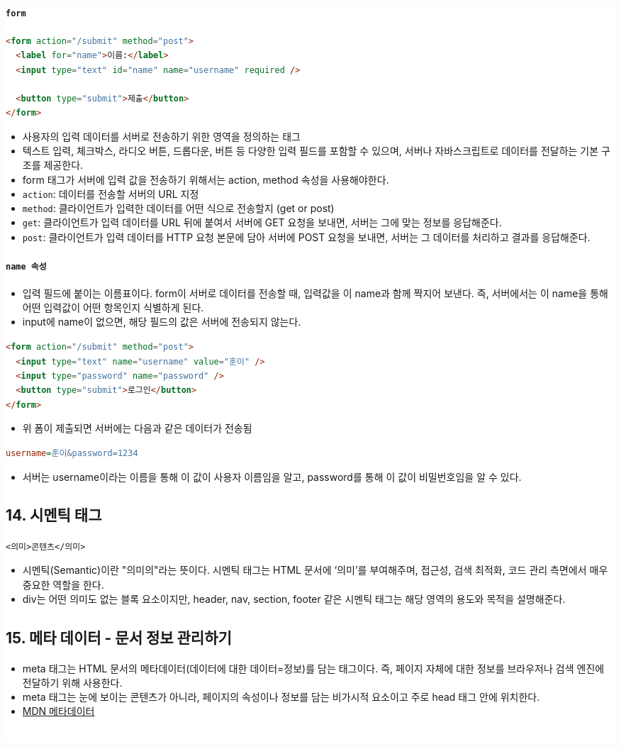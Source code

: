 #### <code>form</code>

```html
<form action="/submit" method="post">
  <label for="name">이름:</label>
  <input type="text" id="name" name="username" required />

  <button type="submit">제출</button>
</form>
```

- 사용자의 입력 데이터를 서버로 전송하기 위한 영역을 정의하는 태그
- 텍스트 입력, 체크박스, 라디오 버튼, 드롭다운, 버튼 등 다양한 입력 필드를 포함할 수 있으며, 서버나 자바스크립트로 데이터를 전달하는 기본 구조를 제공한다.
- form 태그가 서버에 입력 값을 전송하기 위해서는 action, method 속성을 사용해야한다.
- <code>action</code>: 데이터를 전송할 서버의 URL 지정
- <code>method</code>: 클라이언트가 입력한 데이터를 어떤 식으로 전송할지 (get or post)
- <code>get</code>: 클라이언트가 입력 데이터를 URL 뒤에 붙여서 서버에 GET 요청을 보내면, 서버는 그에 맞는 정보를 응답해준다.
- <code>post</code>: 클라이언트가 입력 데이터를 HTTP 요청 본문에 담아 서버에 POST 요청을 보내면, 서버는 그 데이터를 처리하고 결과를 응답해준다.

#### <code>name 속성</code>

- 입력 필드에 붙이는 이름표이다. form이 서버로 데이터를 전송할 때, 입력값을 이 name과 함께 짝지어 보낸다. 즉, 서버에서는 이 name을 통해 어떤 입력값이 어떤 항목인지 식별하게 된다.
- input에 name이 없으면, 해당 필드의 값은 서버에 전송되지 않는다.

```html
<form action="/submit" method="post">
  <input type="text" name="username" value="훈이" />
  <input type="password" name="password" />
  <button type="submit">로그인</button>
</form>
```

- 위 폼이 제출되면 서버에는 다음과 같은 데이터가 전송됨

```ini
username=훈이&password=1234
```

- 서버는 username이라는 이름을 통해 이 값이 사용자 이름임을 알고,
  password를 통해 이 값이 비밀번호임을 알 수 있다.

## 14. 시멘틱 태그

```less
<의미>콘텐츠</의미>
```

- 시멘틱(Semantic)이란 "의미의"라는 뜻이다. 시멘틱 태그는 HTML 문서에 ‘의미’를 부여해주며, 접근성, 검색 최적화, 코드 관리 측면에서 매우 중요한 역할을 한다.
- div는 어떤 의미도 없는 블록 요소이지만, header, nav, section, footer 같은 시멘틱 태그는 해당 영역의 용도와 목적을 설명해준다.

## 15. 메타 데이터 - 문서 정보 관리하기

- meta 태그는 HTML 문서의 메타데이터(데이터에 대한 데이터=정보)를 담는 태그이다.
  즉, 페이지 자체에 대한 정보를 브라우저나 검색 엔진에 전달하기 위해 사용한다.
- meta 태그는 눈에 보이는 콘텐츠가 아니라, 페이지의 속성이나 정보를 담는 비가시적 요소이고 주로 head 태그 안에 위치한다.
- [MDN 메타데이터](https://developer.mozilla.org/ko/docs/Learn_web_development/Core/Structuring_content/Webpage_metadata)

<br>
<Comment/>
